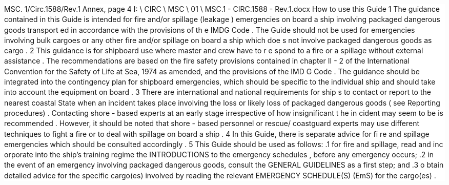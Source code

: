 MSC. 1/Circ.1588/Rev.1 Annex, page 4 I: \ CIRC \ MSC \ 01 \ MSC.1 - CIRC.1588 - Rev.1.docx How to use this Guide 1 The guidance contained in this Guide is intended for fire and/or spillage (leakage ) emergencies on board a ship involving packaged dangerous goods transport ed in accordance with the provisions of th e IMDG Code . The Guide should not be used for emergencies involving bulk cargoes or any other fire and/or spillage on board a ship which doe s not involve packaged dangerous goods as cargo . 2 This guidance is for shipboard use where master and crew have to r e spond to a fire or a spillage without external assistance . The recommendations are based on the fire safety provisions contained in chapter II - 2 of the International Convention for the Safety of Life at Sea, 1974 as amended, and the provisions of the IMD G Code . The guidance should be integrated into the contingency plan for shipboard emergencies, which should be specific to the individual ship and should take into account the equipment on board . 3 There are international and national requirements for ship s to contact or report to the nearest coastal State when an incident takes place involving the loss or likely loss of packaged dangerous goods ( see Reporting procedures) . Contacting shore - based experts at an early stage irrespective of how insignificant t he in cident may seem to be is recommended . However, it should be noted that shore - based personnel or rescue/ coastguard experts may use different techniques to fight a fire or to deal with spillage on board a ship . 4 In this Guide, there is separate advice for fi re and spillage emergencies which should be consulted accordingly . 5 This Guide should be used as follows: .1 for fire and spillage, read and inc orporate into the ship’s training regime the INTRODUCTIONS to the emergency schedules , before any emergency occurs; .2 in the event of an emergency involving packaged dangerous goods, consult the GENERAL GUIDELINES as a first step; and .3 o btain detailed advice for the specific cargo(es) involved by reading the relevant EMERGENCY SCHEDULE(S) (EmS) for the cargo(es) .
